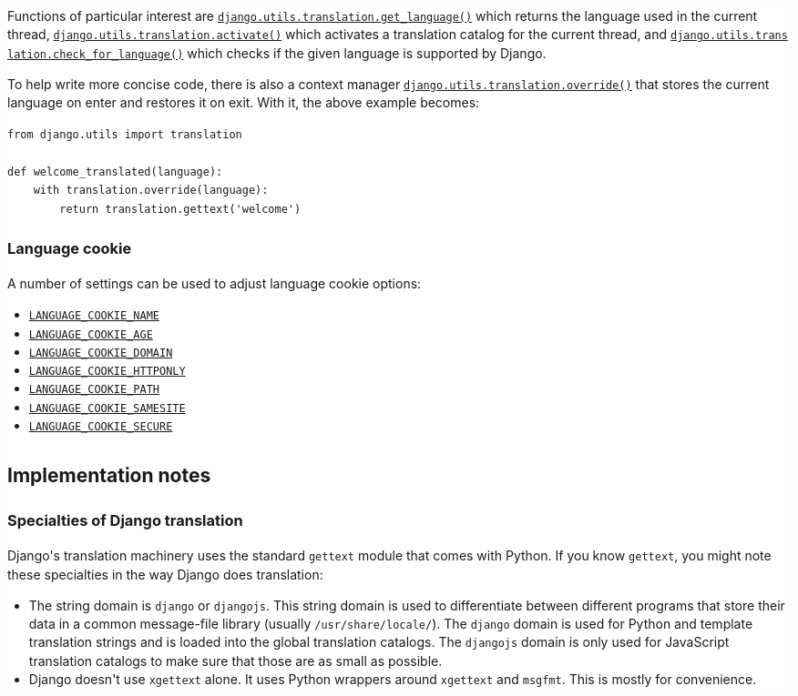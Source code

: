 Functions of particular interest are [`django.utils.translation.get_language()`](https://docs.djangoproject.com/en/4.0/ref/utils/#django.utils.translation.get_language) which returns the language used in the current thread, [`django.utils.translation.activate()`](https://docs.djangoproject.com/en/4.0/ref/utils/#django.utils.translation.activate) which activates a translation catalog for the current thread, and [`django.utils.translation.check_for_language()`](https://docs.djangoproject.com/en/4.0/ref/utils/#django.utils.translation.check_for_language) which checks if the given language is supported by Django.

To help write more concise code, there is also a context manager [`django.utils.translation.override()`](https://docs.djangoproject.com/en/4.0/ref/utils/#django.utils.translation.override) that stores the current language on enter and restores it on exit. With it, the above example becomes:
```
from django.utils import translation

def welcome_translated(language):
    with translation.override(language):
        return translation.gettext('welcome')
```

### Language cookie

A number of settings can be used to adjust language cookie options:

* [`LANGUAGE_COOKIE_NAME`](https://docs.djangoproject.com/en/4.0/ref/settings/#std:setting-LANGUAGE_COOKIE_NAME)
* [`LANGUAGE_COOKIE_AGE`](https://docs.djangoproject.com/en/4.0/ref/settings/#std:setting-LANGUAGE_COOKIE_AGE)
* [`LANGUAGE_COOKIE_DOMAIN`](https://docs.djangoproject.com/en/4.0/ref/settings/#std:setting-LANGUAGE_COOKIE_DOMAIN)
* [`LANGUAGE_COOKIE_HTTPONLY`](https://docs.djangoproject.com/en/4.0/ref/settings/#std:setting-LANGUAGE_COOKIE_HTTPONLY)
* [`LANGUAGE_COOKIE_PATH`](https://docs.djangoproject.com/en/4.0/ref/settings/#std:setting-LANGUAGE_COOKIE_PATH)
* [`LANGUAGE_COOKIE_SAMESITE`](https://docs.djangoproject.com/en/4.0/ref/settings/#std:setting-LANGUAGE_COOKIE_SAMESITE)
* [`LANGUAGE_COOKIE_SECURE`](https://docs.djangoproject.com/en/4.0/ref/settings/#std:setting-LANGUAGE_COOKIE_SECURE)

## Implementation notes

### Specialties of Django translation

Django's translation machinery uses the standard `gettext` module that comes with Python. If you know `gettext`, you might note these specialties in the way Django does translation:

* The string domain is `django` or `djangojs`. This string domain is used to differentiate between different programs that store their data in a common message-file library (usually `/usr/share/locale/`). The `django` domain is used for Python and template translation strings and is loaded into the global translation catalogs. The `djangojs` domain is only used for JavaScript translation catalogs to make sure that those are as small as possible.
* Django doesn't use `xgettext` alone. It uses Python wrappers around `xgettext` and `msgfmt`. This is mostly for convenience.
